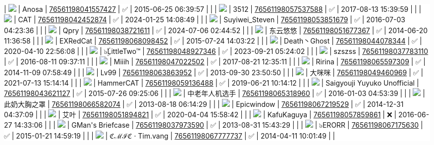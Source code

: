 | ![](https://avatars.steamstatic.com/c1304ad32f0f88130380a020648af1f890179be8.jpg) | Anosa                            | [76561198041557427](https://steamcommunity.com/profiles/76561198041557427/) | ✅           | 2015-06-25 06:39:57 |          |
| ![](https://avatars.steamstatic.com/0f6981586bfed61ba0bf59dd2b33bb16e4751b86.jpg) | 3512                             | [76561198057537588](https://steamcommunity.com/profiles/76561198057537588/) | ✅           | 2017-08-13 15:39:59 |          |
| ![](https://avatars.steamstatic.com/5e90b4a9eb2029d04199062c9f29b178ba6c8f44.jpg) | CAT                              | [76561198042452874](https://steamcommunity.com/profiles/76561198042452874/) | ✅           | 2024-01-25 14:08:49 |          |
| ![](https://avatars.steamstatic.com/b7c8083ab9739f1f418ecce4f56a3662f673fdc6.jpg) | Suyiwei_Steven                   | [76561198053851679](https://steamcommunity.com/profiles/76561198053851679/) | ✅           | 2016-07-03 04:23:36 |          |
| ![](https://avatars.steamstatic.com/738345e90541ec9e092fdad6321ae639eed49e4b.jpg) | Qpry                             | [76561198038721611](https://steamcommunity.com/profiles/76561198038721611/) | ✅           | 2024-07-06 02:44:52 |          |
| ![](https://avatars.steamstatic.com/064630b99a4bddd9bffd57bee9904b46d60f71e5.jpg) | 东云悠悠                             | [76561198051677367](https://steamcommunity.com/profiles/76561198051677367/) | ✅           | 2014-06-20 11:36:58 |          |
| ![](https://avatars.steamstatic.com/29af81df7063e0b18ccf89f0ae634acb835a8924.jpg) | EXRedCat                         | [76561198068098452](https://steamcommunity.com/profiles/76561198068098452/) | ✅           | 2015-07-24 14:03:22 |          |
| ![](https://avatars.steamstatic.com/95d8f1c00bbdc43e289e494f3dad027a6f930ac4.jpg) | Death丶Ghost                      | [76561198044078344](https://steamcommunity.com/profiles/76561198044078344/) | ✅           | 2020-04-10 22:56:08 |          |
| ![](https://avatars.steamstatic.com/91ad6ca73c2392c11b3f77368408e561c58c8ce6.jpg) | ๖ۣۜLittleTwo™                    | [76561198048927346](https://steamcommunity.com/profiles/76561198048927346/) | ✅           | 2023-09-21 05:24:02 |          |
| ![](https://avatars.steamstatic.com/86a4044969b22ee00d9375752e72ab72e3984aab.jpg) | szszss                           | [76561198037783110](https://steamcommunity.com/profiles/76561198037783110/) | ✅           | 2016-08-11 09:37:11 |          |
| ![](https://avatars.steamstatic.com/fdd5f085de39c274a4102cc0784da4d000973f72.jpg) | Miiih                            | [76561198047022502](https://steamcommunity.com/profiles/76561198047022502/) | ✅           | 2017-08-21 12:35:11 |          |
| ![](https://avatars.steamstatic.com/5b8825b34c5d77b00c3a18897f2f1175fa0e0e57.jpg) | Ririna                           | [76561198065597309](https://steamcommunity.com/profiles/76561198065597309/) | ✅           | 2014-11-09 07:58:49 |          |
| ![](https://avatars.steamstatic.com/efc8bcf830eea776fa25cea8927e1051bdd227a4.jpg) | Lv99                             | [76561198063863952](https://steamcommunity.com/profiles/76561198063863952/) | ✅           | 2013-09-30 23:50:50 |          |
| ![](https://avatars.steamstatic.com/75344c4568a1c615c40739c28dc4b9979bf07dcd.jpg) | 大咪咪                              | [76561198049460969](https://steamcommunity.com/profiles/76561198049460969/) | ✅           | 2021-07-13 15:14:14 |          |
| ![](https://avatars.steamstatic.com/1dda2b6e13a9467e711792eeec4700e6dac8f28e.jpg) | HammerCAT                        | [76561198059136488](https://steamcommunity.com/profiles/76561198059136488/) | ✅           | 2019-06-21 10:14:12 |          |
| ![](https://avatars.steamstatic.com/2af91bac2e07ce34ddf36a6528b6429f9d7bd677.jpg) | Saigyouji Yuyuko Unofficial      | [76561198043621127](https://steamcommunity.com/profiles/76561198043621127/) | ✅           | 2015-07-26 09:25:06 |          |
| ![](https://avatars.steamstatic.com/e123051ffc4f07e73737d58c17e3bee71366fc34.jpg) | 中老年人机选手                          | [76561198065318960](https://steamcommunity.com/profiles/76561198065318960/) | ✅           | 2016-01-03 04:53:39 |          |
| ![](https://avatars.steamstatic.com/4d4f95eaaa8bb1721e56d0d1c675662cb7207383.jpg) | 此奶大胸之罩                           | [76561198066582074](https://steamcommunity.com/profiles/76561198066582074/) | ✅           | 2013-08-18 06:14:29 |          |
| ![](https://avatars.steamstatic.com/b3d01d3877b9eb771ba5b65faa3f8a8ee42c7b44.jpg) | Epicwindow                       | [76561198067219529](https://steamcommunity.com/profiles/76561198067219529/) | ✅           | 2014-12-31 04:37:09 |          |
| ![](https://avatars.steamstatic.com/76ef218c169c9aa9cb5fa52ceb0138f420812938.jpg) | 艾叶                               | [76561198051894821](https://steamcommunity.com/profiles/76561198051894821/) | ✅           | 2020-04-04 15:58:42 |          |
| ![](https://avatars.steamstatic.com/6f75be9cbb2c2ed30faa25248608e40904441ec0.jpg) | KafuKaguya                       | [76561198057859861](https://steamcommunity.com/profiles/76561198057859861/) | ❌           | 2016-06-27 14:33:06 |          |
| ![](https://avatars.steamstatic.com/e0d5240a045017c05902a9ed636a9c3554bfaac8.jpg) | GMan's Briefcase                 | [76561198037973590](https://steamcommunity.com/profiles/76561198037973590/) | ✅           | 2013-08-31 15:43:29 |          |
| ![](https://avatars.steamstatic.com/876ceeca635fa055f8951db5b63ec7e605c8c61e.jpg) | ๖ERORR                           | [76561198067175630](https://steamcommunity.com/profiles/76561198067175630/) | ✅           | 2015-01-21 14:59:19 |          |
| ![](https://avatars.steamstatic.com/fa1332b4a17ceab48cbe66f0b52f212cc060fce5.jpg) | ℭℳℐℭ · Tim.vang                  | [76561198067777737](https://steamcommunity.com/profiles/76561198067777737/) | ✅           | 2014-04-11 10:01:49 |          |